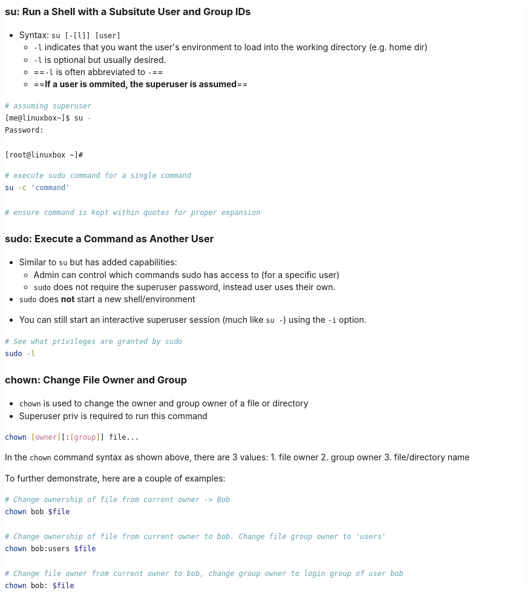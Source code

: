 ### su: Run a Shell with a Subsitute User and Group IDs
* Syntax: `su [-[l]] [user]`
	* `-l` indicates that you want the user's environment to load into the working directory (e.g. home dir)
	* `-l` is optional but usually desired.
	* ==`-l` is often abbreviated to `-`==
	* ==**If a user is ommited, the superuser is assumed**==

```bash
# assuming superuser
[me@linuxbox~]$ su -
Password:

[root@linuxbox ~]#
```

```bash
# execute sudo command for a single command
su -c 'command'

# ensure command is kept within quotes for proper expansion
```

### sudo: Execute a Command as Another User
- Similar to `su` but has added capabilities:
	- Admin can control which commands sudo has access to (for a specific user)
	- `sudo` does not require the superuser password, instead user uses their own.
- `sudo` does **not** start a new shell/environment
* You can still start an interactive superuser session (much like `su -`) using the `-i` option.

```bash
# See what privileges are granted by sudo
sudo -l
```
 
### chown: Change File Owner and Group
* `chown` is used to change the owner and group owner of a file or directory
* Superuser priv is required to run this command
```bash
chown [owner][:[group]] file...
```

In the `chown` command syntax as shown above, there are 3 values:
	1. file owner
	2. group owner
	3. file/directory name

To further demonstrate, here are a couple of examples:
```bash
# Change ownership of file from current owner -> Bob
chown bob $file

# Change ownership of file from current owner to bob. Change file group owner to 'users'
chown bob:users $file

# Change file owner from current owner to bob, change group owner to login group of user bob
chown bob: $file
```
